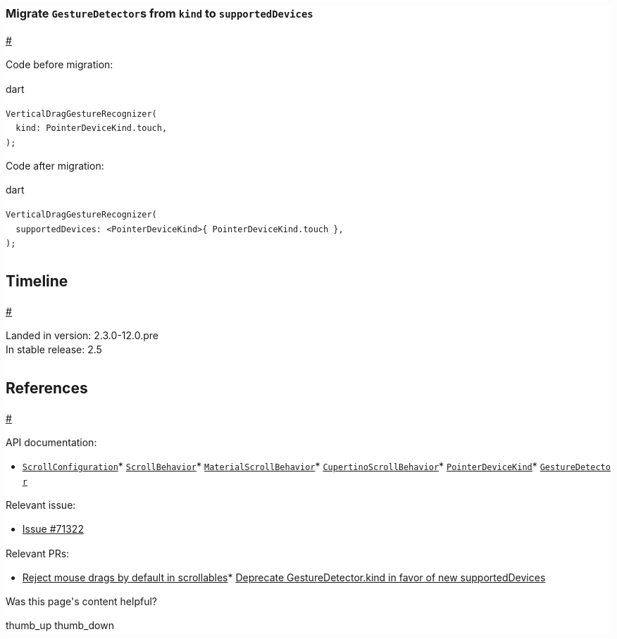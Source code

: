 ### Migrate `GestureDetector`s from `kind` to `supportedDevices`

[#](#migrate-gesturedetectors-from-kind-to-supporteddevices)

Code before migration:

dart

```
VerticalDragGestureRecognizer(
  kind: PointerDeviceKind.touch,
);
```

Code after migration:

dart

```
VerticalDragGestureRecognizer(
  supportedDevices: <PointerDeviceKind>{ PointerDeviceKind.touch },
);
```

Timeline
--------

[#](#timeline)

Landed in version: 2.3.0-12.0.pre  
 In stable release: 2.5

References
----------

[#](#references)

API documentation:

* [`ScrollConfiguration`](https://api.flutter.dev/flutter/widgets/ScrollConfiguration-class.html)* [`ScrollBehavior`](https://api.flutter.dev/flutter/widgets/ScrollBehavior-class.html)* [`MaterialScrollBehavior`](https://api.flutter.dev/flutter/material/MaterialScrollBehavior-class.html)* [`CupertinoScrollBehavior`](https://api.flutter.dev/flutter/cupertino/CupertinoScrollBehavior-class.html)* [`PointerDeviceKind`](https://api.flutter.dev/flutter/dart-ui/PointerDeviceKind-class.html)* [`GestureDetector`](https://api.flutter.dev/flutter/widgets/GestureDetector-class.html)

Relevant issue:

* [Issue #71322](https://github.com/flutter/flutter/issues/71322)

Relevant PRs:

* [Reject mouse drags by default in scrollables](https://github.com/flutter/flutter/pull/81569)* [Deprecate GestureDetector.kind in favor of new supportedDevices](https://github.com/flutter/flutter/pull/81858)

Was this page's content helpful?

thumb\_up thumb\_down

